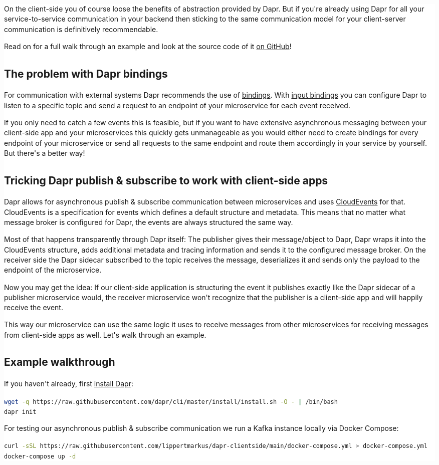 On the client-side you of course loose the benefits of abstraction provided by Dapr. But if you're already using Dapr for all your service-to-service communication in your backend then sticking to the same communication model for your client-server communication is definitively recommendable.

Read on for a full walk through an example and look at the source code of it [on GitHub](https://github.com/lippertmarkus/dapr-clientside)!


## The problem with Dapr bindings

For communication with external systems Dapr recommends the use of [bindings](https://docs.dapr.io/developing-applications/building-blocks/bindings/bindings-overview/). With [input bindings](https://docs.dapr.io/developing-applications/building-blocks/bindings/howto-triggers/) you can configure Dapr to listen to a specific topic and send a request to an endpoint of your microservice for each event received.

If you only need to catch a few events this is feasible, but if you want to have extensive asynchronous messaging between your client-side app and your microservices this quickly gets unmanageable as you would either need to create bindings for every endpoint of your microservice or send all requests to the same endpoint and route them accordingly in your service by yourself. But there's a better way!


## Tricking Dapr publish & subscribe to work with client-side apps

Dapr allows for asynchronous publish & subscribe communication between microservices and uses [CloudEvents](https://cloudevents.io/) for that. CloudEvents is a specification for events which defines a default structure and metadata. This means that no matter what message broker is configured for Dapr, the events are always structured the same way. 

Most of that happens transparently through Dapr itself: The publisher gives their message/object to Dapr, Dapr wraps it into the CloudEvents structure, adds additional metadata and tracing information and sends it to the configured message broker. On the receiver side the Dapr sidecar subscribed to the topic receives the message, deserializes it and sends only the payload to the endpoint of the microservice.

Now you may get the idea: If our client-side application is structuring the event it publishes exactly like the Dapr sidecar of a publisher microservice would, the receiver microservice won't recognize that the publisher is a client-side app and will happily receive the event.

This way our microservice can use the same logic it uses to receive messages from other microservices for receiving messages from client-side apps as well. Let's walk through an example.

## Example walkthrough

If you haven't already, first [install Dapr](https://docs.dapr.io/getting-started/install-dapr-cli/):

```bash
wget -q https://raw.githubusercontent.com/dapr/cli/master/install/install.sh -O - | /bin/bash
dapr init
```

For testing our asynchronous publish & subscribe communication we run a Kafka instance locally via Docker Compose:
```bash
curl -sSL https://raw.githubusercontent.com/lippertmarkus/dapr-clientside/main/docker-compose.yml > docker-compose.yml
docker-compose up -d
```
